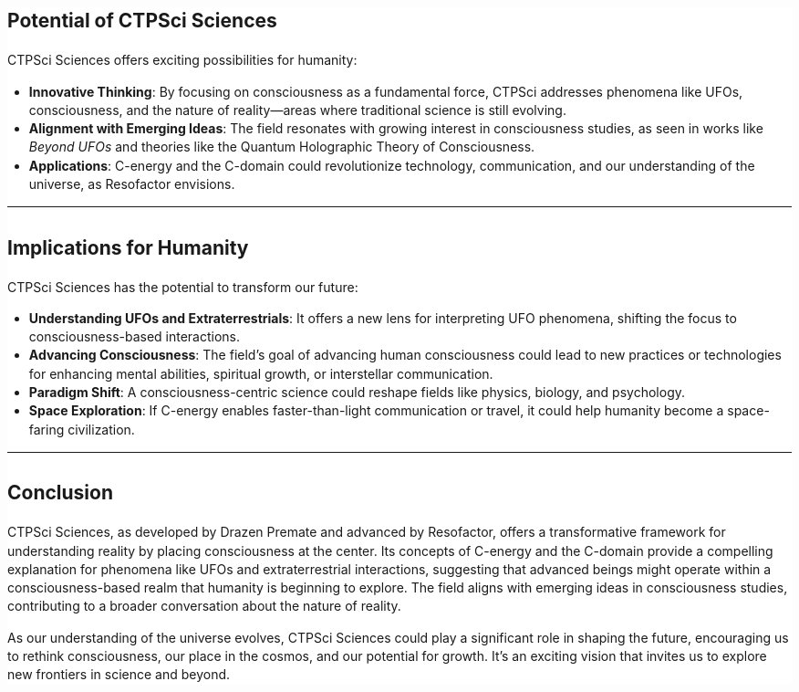 
## Potential of CTPSci Sciences

CTPSci Sciences offers exciting possibilities for humanity:

- **Innovative Thinking**: By focusing on consciousness as a fundamental force, CTPSci addresses phenomena like UFOs, consciousness, and the nature of reality—areas where traditional science is still evolving.
- **Alignment with Emerging Ideas**: The field resonates with growing interest in consciousness studies, as seen in works like *Beyond UFOs* and theories like the Quantum Holographic Theory of Consciousness.
- **Applications**: C-energy and the C-domain could revolutionize technology, communication, and our understanding of the universe, as Resofactor envisions.

---

## Implications for Humanity

CTPSci Sciences has the potential to transform our future:

- **Understanding UFOs and Extraterrestrials**: It offers a new lens for interpreting UFO phenomena, shifting the focus to consciousness-based interactions.
- **Advancing Consciousness**: The field’s goal of advancing human consciousness could lead to new practices or technologies for enhancing mental abilities, spiritual growth, or interstellar communication.
- **Paradigm Shift**: A consciousness-centric science could reshape fields like physics, biology, and psychology.
- **Space Exploration**: If C-energy enables faster-than-light communication or travel, it could help humanity become a space-faring civilization.

---

## Conclusion

CTPSci Sciences, as developed by Drazen Premate and advanced by Resofactor, offers a transformative framework for understanding reality by placing consciousness at the center. Its concepts of C-energy and the C-domain provide a compelling explanation for phenomena like UFOs and extraterrestrial interactions, suggesting that advanced beings might operate within a consciousness-based realm that humanity is beginning to explore. The field aligns with emerging ideas in consciousness studies, contributing to a broader conversation about the nature of reality.

As our understanding of the universe evolves, CTPSci Sciences could play a significant role in shaping the future, encouraging us to rethink consciousness, our place in the cosmos, and our potential for growth. It’s an exciting vision that invites us to explore new frontiers in science and beyond.

